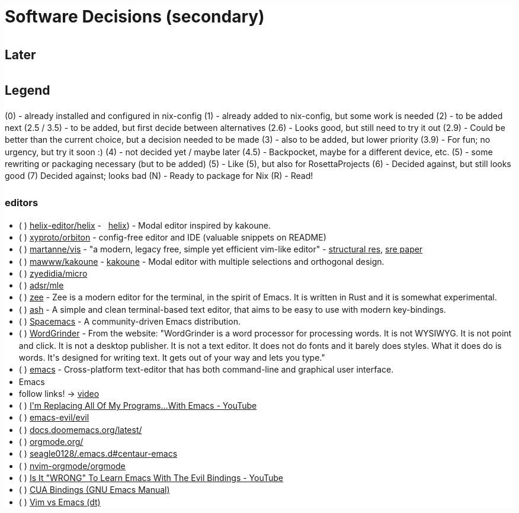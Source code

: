 # Software Decisions (secondary)

## Later

## Legend

(0) - already installed and configured in nix-config
(1) - already added to nix-config, but some work is needed
(2) - to be added next
(2.5 / 3.5) - to be added, but first decide between alternatives
(2.6) - Looks good, but still need to try it out
(2.9) - Could be better than the current choice, but a decision needed to be made
(3) - also to be added, but lower priority
(3.9) - For fun; no urgency, but try it soon :)
(4) - not decided yet / maybe later
(4.5) - Backpocket, maybe for a different device, etc.
(5) - some rewriting or packaging necessary (but to be added)
(5) - Like (5), but also for RosettaProjects
(6) - Decided against, but still looks good
(7) Decided against; looks bad
(N) - Ready to package for Nix
(R) - Read!

### editors

* ( ) [helix-editor/helix](https://github.com/helix-editor/helix) -   [helix](https://github.com/helix-editor/helix)) - Modal editor inspired by kakoune.
* ( ) [xyproto/orbiton](https://github.com/xyproto/orbiton) - config-free editor and IDE (valuable snippets on README)
* ( ) [martanne/vis](https://github.com/martanne/vis) - "a modern, legacy free, simple yet efficient vim-like editor" - [structural res](https://what.happens.when.computer/2016-08-30/structural-res/),  [sre paper](http://doc.cat-v.org/bell_labs/structural_regexps/se.pdf)
* ( ) [mawww/kakoune](https://github.com/mawww/kakoune) - [kakoune](https://kakoune.org/) - Modal editor with multiple selections and orthogonal design.
* ( ) [zyedidia/micro](https://github.com/zyedidia/micro)
* ( ) [adsr/mle](https://github.com/adsr/mle)
* ( ) [zee](https://github.com/zee-editor/zee) - Zee is a modern editor for the terminal, in the spirit of Emacs. It is written in Rust and it is somewhat experimental.
* ( ) [ash](https://github.com/akashnag/ash) - A simple and clean terminal-based text editor, that aims to be easy to use with modern key-bindings.
* ( ) [Spacemacs](https://www.spacemacs.org/) - A community-driven Emacs distribution.
* ( ) [WordGrinder](https://github.com/davidgiven/wordgrinder) - From the website: "WordGrinder is a word processor for processing words. It is not WYSIWYG. It is not point and click. It is not a desktop publisher. It is not a text editor. It does not do fonts and it barely does styles. What it does do is words. It's designed for writing text. It gets out of your way and lets you type."
* ( ) [emacs](https://www.gnu.org/software/emacs/) - Cross-platform text-editor that has both command-line and graphical user interface.
* Emacs
* follow links! → [video](https://www.youtube.com/watch?v=Hvlkca98tyw)
* ( ) [I'm Replacing All Of My Programs...With Emacs - YouTube](https://www.youtube.com/watch?v=HzFqZ0Gl0aw)
* ( ) [emacs-evil/evil](https://github.com/emacs-evil/evil)
* ( ) [docs.doomemacs.org/latest/](https://docs.doomemacs.org/latest/)
* ( ) [orgmode.org/](https://orgmode.org/)
* ( ) [seagle0128/.emacs.d#centaur-emacs](https://github.com/seagle0128/.emacs.d#centaur-emacs)
* ( ) [nvim-orgmode/orgmode](https://github.com/nvim-orgmode/orgmode)
* ( ) [Is It "WRONG" To Learn Emacs With The Evil Bindings - YouTube](https://www.youtube.com/watch?v=omROuzns-m0)
* ( ) [CUA Bindings (GNU Emacs Manual)](https://www.gnu.org/software/emacs/manual/html_node/emacs/CUA-Bindings.html)
* ( ) [Vim vs Emacs (dt)](https://www.youtube.com/watch?v=VaBdlcYaZLQ)
